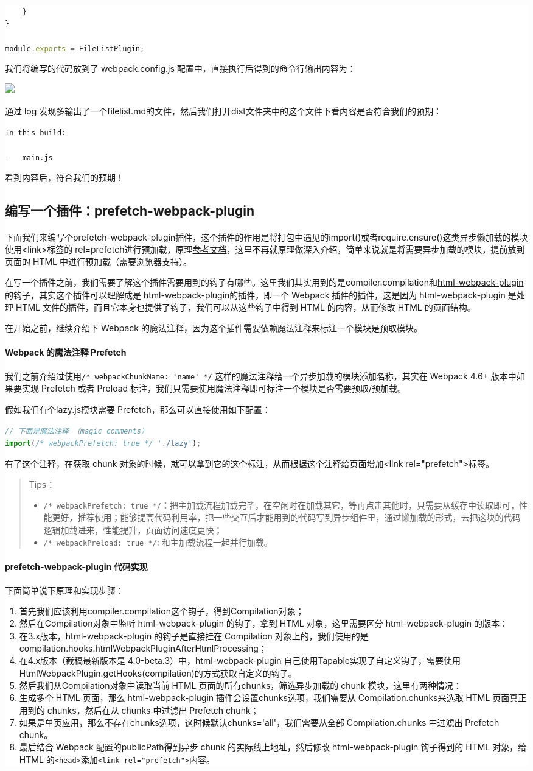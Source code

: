 ```js
    }
}

module.exports = FileListPlugin;
```

我们将编写的代码放到了 webpack.config.js 配置中，直接执行后得到的命令行输出内容为：

![](http://img.mukewang.com/5d078516000138b914420648.png)

通过 log 发现多输出了一个filelist.md的文件，然后我们打开dist文件夹中的这个文件下看内容是否符合我们的预期：
```
In this build:

-   main.js
```

看到内容后，符合我们的预期！

## 编写一个插件：prefetch-webpack-plugin
下面我们来编写个prefetch-webpack-plugin插件，这个插件的作用是将打包中遇见的import()或者require.ensure()这类异步懒加载的模块使用\<link>标签的 rel=prefetch进行预加载，原理[参考文档](https://developer.mozilla.org/zh-CN/docs/Web/HTTP/Link_prefetching_FAQ)，这里不再就原理做深入介绍，简单来说就是将需要异步加载的模块，提前放到页面的 HTML 中进行预加载（需要浏览器支持）。

在写一个插件之前，我们需要了解这个插件需要用到的钩子有哪些。这里我们其实用到的是compiler.compilation和[html-webpack-plugin](https://github.com/jantimon/html-webpack-plugin)的钩子，其实这个插件可以理解成是 html-webpack-plugin的插件，即一个 Webpack 插件的插件，这是因为 html-webpack-plugin 是处理 HTML 文件的插件，而且它本身也提供了钩子，我们可以从这些钩子中得到 HTML 的内容，从而修改 HTML 的页面结构。

在开始之前，继续介绍下 Webpack 的魔法注释，因为这个插件需要依赖魔法注释来标注一个模块是预取模块。

#### Webpack 的魔法注释 Prefetch
我们之前介绍过使用`/* webpackChunkName: 'name' */` 这样的魔法注释给一个异步加载的模块添加名称，其实在 Webpack 4.6+ 版本中如果要实现 Prefetch 或者 Preload 标注，我们只需要使用魔法注释即可标注一个模块是否需要预取/预加载。

假如我们有个lazy.js模块需要 Prefetch，那么可以直接使用如下配置：

```js
// 下面是魔法注释 （magic comments）
import(/* webpackPrefetch: true */ './lazy');
```

有了这个注释，在获取 chunk 对象的时候，就可以拿到它的这个标注，从而根据这个注释给页面增加\<link rel="prefetch">标签。

> Tips：
> 
> * `/* webpackPrefetch: true */`：把主加载流程加载完毕，在空闲时在加载其它，等再点击其他时，只需要从缓存中读取即可，性能更好，推荐使用；能够提高代码利用率，把一些交互后才能用到的代码写到异步组件里，通过懒加载的形式，去把这块的代码逻辑加载进来，性能提升，页面访问速度更快；
> * `/* webpackPreload: true */`: 和主加载流程一起并行加载。

#### prefetch-webpack-plugin 代码实现
下面简单说下原理和实现步骤：

1. 首先我们应该利用compiler.compilation这个钩子，得到Compilation对象；
2. 然后在Compilation对象中监听 html-webpack-plugin 的钩子，拿到 HTML 对象，这里需要区分 html-webpack-plugin 的版本：
  1. 在3.x版本，html-webpack-plugin 的钩子是直接挂在 Compilation 对象上的，我们使用的是compilation.hooks.htmlWebpackPluginAfterHtmlProcessing；
  2. 在4.x版本（截稿最新版本是 4.0-beta.3）中，html-webpack-plugin 自己使用Tapable实现了自定义钩子，需要使用HtmlWebpackPlugin.getHooks(compilation)的方式获取自定义的钩子。
3. 然后我们从Compilation对象中读取当前 HTML 页面的所有chunks，筛选异步加载的 chunk 模块，这里有两种情况：
  1. 生成多个 HTML 页面，那么 html-webpack-plugin 插件会设置chunks选项，我们需要从 Compilation.chunks来选取 HTML 页面真正用到的 chunks，然后在从 chunks 中过滤出 Prefetch chunk；
  2. 如果是单页应用，那么不存在chunks选项，这时候默认chunks='all'，我们需要从全部 Compilation.chunks 中过滤出 Prefetch chunk。
4. 最后结合 Webpack 配置的publicPath得到异步 chunk 的实际线上地址，然后修改 html-webpack-plugin 钩子得到的 HTML 对象，给 HTML 的`<head>`添加`<link rel="prefetch">`内容。
